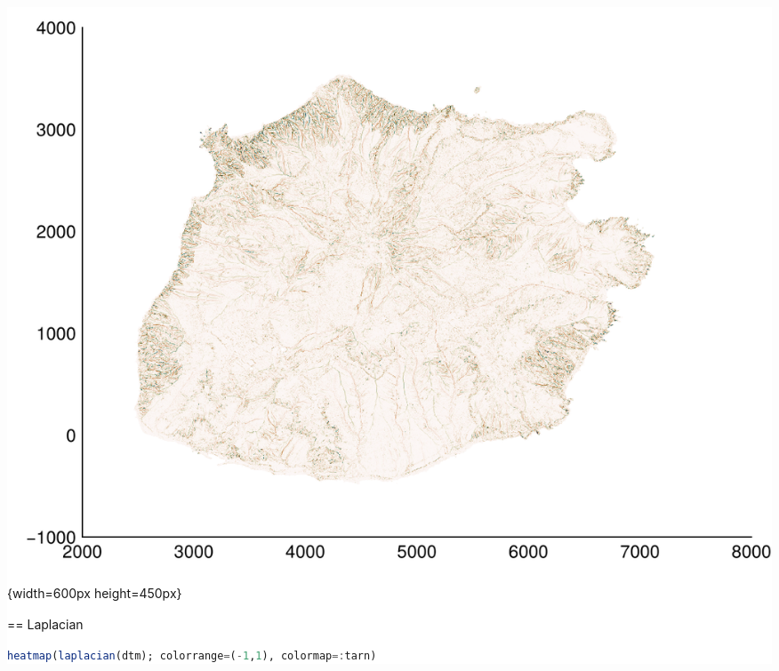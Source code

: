 ![](lgjqiid.png){width=600px height=450px}

== Laplacian

```julia
heatmap(laplacian(dtm); colorrange=(-1,1), colormap=:tarn)
```
